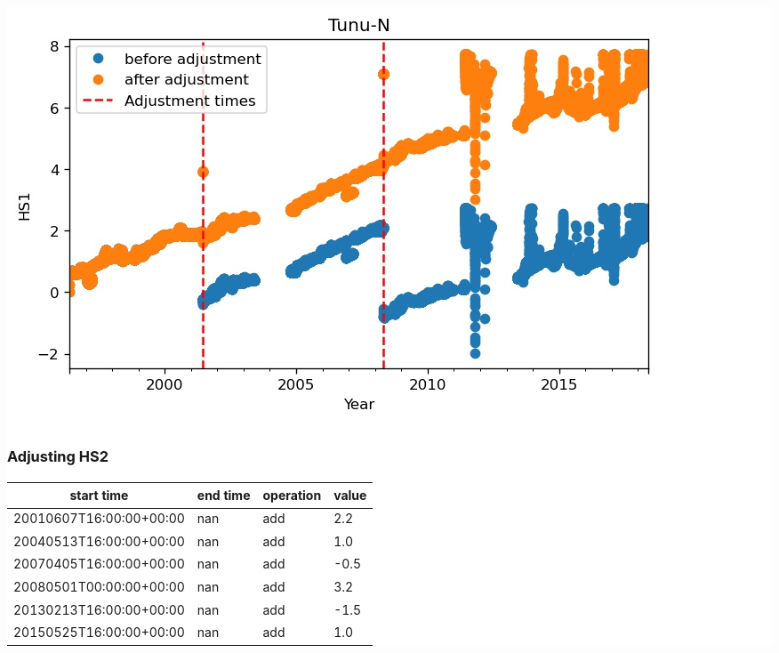 ![Adjusted data at Tunu-N](../figures/L1_data_treatment/Tunu-N_adj_HS1.jpeg)
 
### <a id='s8-3-2' />Adjusting HS2
|start time|end time|operation|value|
|-|-|-|-|
|20010607T16:00:00+00:00|nan|add|2.2|
|20040513T16:00:00+00:00|nan|add|1.0|
|20070405T16:00:00+00:00|nan|add|-0.5|
|20080501T00:00:00+00:00|nan|add|3.2|
|20130213T16:00:00+00:00|nan|add|-1.5|
|20150525T16:00:00+00:00|nan|add|1.0|
 